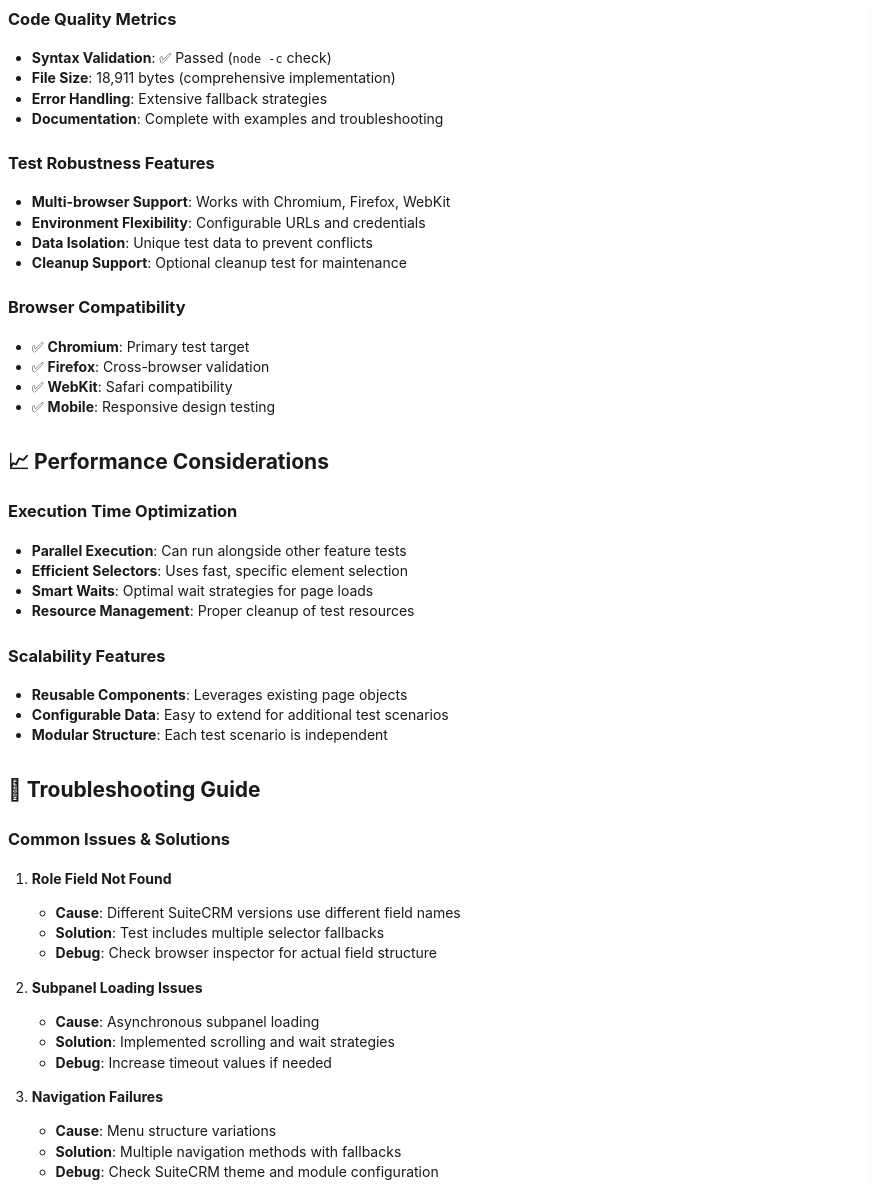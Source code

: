 ### Code Quality Metrics
- **Syntax Validation**: ✅ Passed (`node -c` check)
- **File Size**: 18,911 bytes (comprehensive implementation)
- **Error Handling**: Extensive fallback strategies
- **Documentation**: Complete with examples and troubleshooting

### Test Robustness Features
- **Multi-browser Support**: Works with Chromium, Firefox, WebKit
- **Environment Flexibility**: Configurable URLs and credentials  
- **Data Isolation**: Unique test data to prevent conflicts
- **Cleanup Support**: Optional cleanup test for maintenance

### Browser Compatibility
- ✅ **Chromium**: Primary test target
- ✅ **Firefox**: Cross-browser validation
- ✅ **WebKit**: Safari compatibility
- ✅ **Mobile**: Responsive design testing

## 📈 Performance Considerations

### Execution Time Optimization
- **Parallel Execution**: Can run alongside other feature tests
- **Efficient Selectors**: Uses fast, specific element selection
- **Smart Waits**: Optimal wait strategies for page loads
- **Resource Management**: Proper cleanup of test resources

### Scalability Features
- **Reusable Components**: Leverages existing page objects
- **Configurable Data**: Easy to extend for additional test scenarios
- **Modular Structure**: Each test scenario is independent

## 🔧 Troubleshooting Guide

### Common Issues & Solutions

1. **Role Field Not Found**
   - **Cause**: Different SuiteCRM versions use different field names
   - **Solution**: Test includes multiple selector fallbacks
   - **Debug**: Check browser inspector for actual field structure

2. **Subpanel Loading Issues**
   - **Cause**: Asynchronous subpanel loading
   - **Solution**: Implemented scrolling and wait strategies
   - **Debug**: Increase timeout values if needed

3. **Navigation Failures**
   - **Cause**: Menu structure variations
   - **Solution**: Multiple navigation methods with fallbacks
   - **Debug**: Check SuiteCRM theme and module configuration
